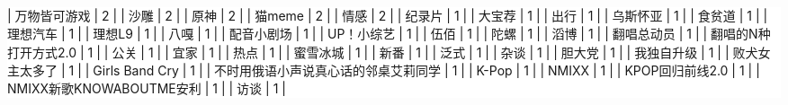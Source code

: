 | 万物皆可游戏 | 2 |
| 沙雕 | 2 |
| 原神 | 2 |
| 猫meme | 2 |
| 情感 | 2 |
| 纪录片 | 1 |
| 大宝荐 | 1 |
| 出行 | 1 |
| 乌斯怀亚 | 1 |
| 食贫道 | 1 |
| 理想汽车 | 1 |
| 理想L9 | 1 |
| 八嘎 | 1 |
| 配音小剧场 | 1 |
| UP！小综艺 | 1 |
| 伍佰 | 1 |
| 陀螺 | 1 |
| 滔博 | 1 |
| 翻唱总动员 | 1 |
| 翻唱的N种打开方式2.0 | 1 |
| 公关 | 1 |
| 宜家 | 1 |
| 热点 | 1 |
| 蜜雪冰城 | 1 |
| 新番 | 1 |
| 泛式 | 1 |
| 杂谈 | 1 |
| 胆大党 | 1 |
| 我独自升级 | 1 |
| 败犬女主太多了 | 1 |
| Girls Band Cry | 1 |
| 不时用俄语小声说真心话的邻桌艾莉同学 | 1 |
| K-Pop | 1 |
| NMIXX | 1 |
| KPOP回归前线2.0 | 1 |
| NMIXX新歌KNOWABOUTME安利 | 1 |
| 访谈 | 1 |